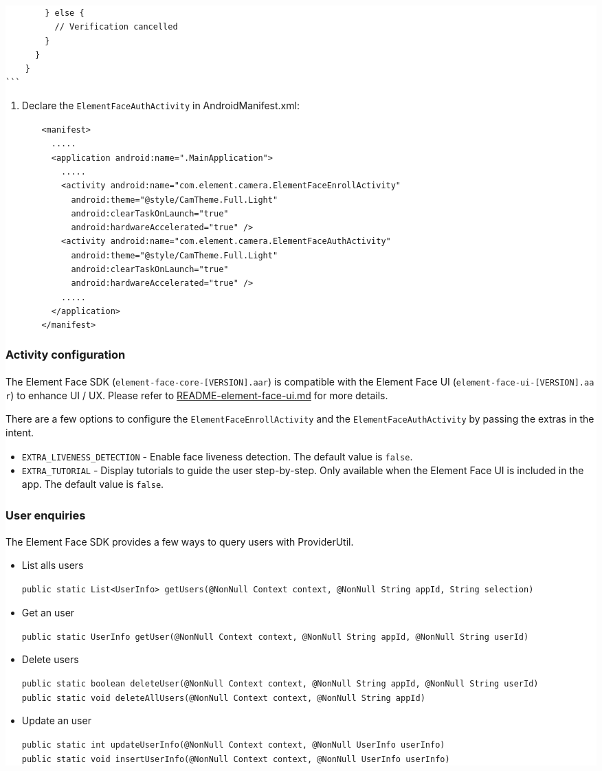             } else {
              // Verification cancelled
            }
          }
        }
    ```
1. Declare the `ElementFaceAuthActivity` in AndroidManifest.xml:
    ```
        <manifest>
          .....
          <application android:name=".MainApplication">
            .....
            <activity android:name="com.element.camera.ElementFaceEnrollActivity"             
              android:theme="@style/CamTheme.Full.Light"
              android:clearTaskOnLaunch="true"          
              android:hardwareAccelerated="true" />
            <activity android:name="com.element.camera.ElementFaceAuthActivity"   
              android:theme="@style/CamTheme.Full.Light"          
              android:clearTaskOnLaunch="true"          
              android:hardwareAccelerated="true" />
            .....
          </application>
        </manifest>
    ```

### Activity configuration
The Element Face SDK (`element-face-core-[VERSION].aar`) is compatible with the Element Face UI (`element-face-ui-[VERSION].aar`) to enhance UI / UX. Please refer to [README-element-face-ui.md](README-element-face-ui.md) for more details.

There are a few options to configure the `ElementFaceEnrollActivity` and the `ElementFaceAuthActivity` by passing the extras in the intent.
- `EXTRA_LIVENESS_DETECTION` - Enable face liveness detection. The default value is `false`.
- `EXTRA_TUTORIAL` - Display tutorials to guide the user step-by-step. Only available when the Element Face UI is included in the app. The default value is `false`.

### User enquiries
The Element Face SDK provides a few ways to query users with ProviderUtil.
- List alls users
    ```
    public static List<UserInfo> getUsers(@NonNull Context context, @NonNull String appId, String selection)
    ```
- Get an user
    ```
    public static UserInfo getUser(@NonNull Context context, @NonNull String appId, @NonNull String userId)
    ```
- Delete users
    ```
    public static boolean deleteUser(@NonNull Context context, @NonNull String appId, @NonNull String userId)
    public static void deleteAllUsers(@NonNull Context context, @NonNull String appId)
    ```
- Update an user
    ```
    public static int updateUserInfo(@NonNull Context context, @NonNull UserInfo userInfo)
    public static void insertUserInfo(@NonNull Context context, @NonNull UserInfo userInfo)
    ```
